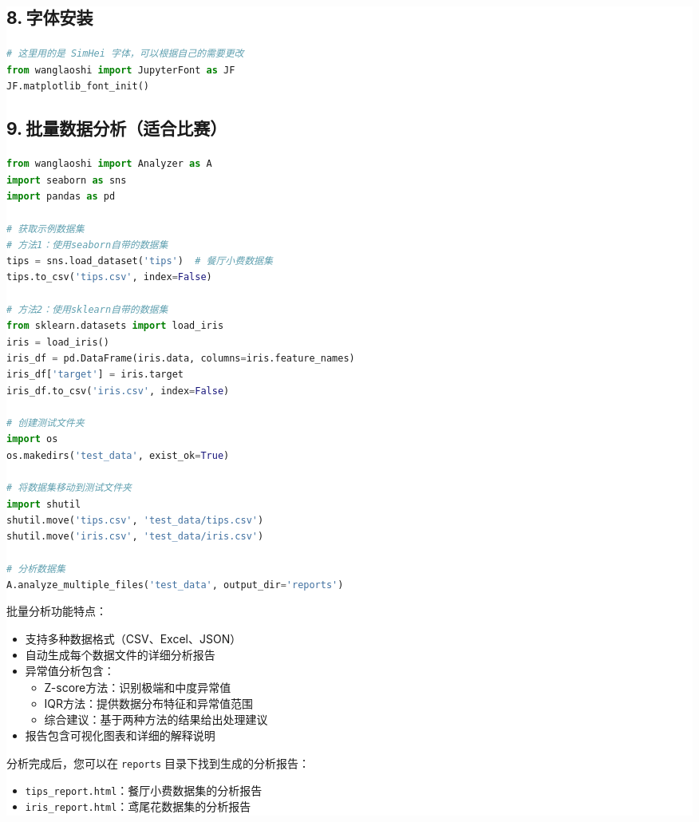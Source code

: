 ## 8. 字体安装

```python
# 这里用的是 SimHei 字体，可以根据自己的需要更改
from wanglaoshi import JupyterFont as JF
JF.matplotlib_font_init()
```

## 9. 批量数据分析（适合比赛）

```python
from wanglaoshi import Analyzer as A
import seaborn as sns
import pandas as pd

# 获取示例数据集
# 方法1：使用seaborn自带的数据集
tips = sns.load_dataset('tips')  # 餐厅小费数据集
tips.to_csv('tips.csv', index=False)

# 方法2：使用sklearn自带的数据集
from sklearn.datasets import load_iris
iris = load_iris()
iris_df = pd.DataFrame(iris.data, columns=iris.feature_names)
iris_df['target'] = iris.target
iris_df.to_csv('iris.csv', index=False)

# 创建测试文件夹
import os
os.makedirs('test_data', exist_ok=True)

# 将数据集移动到测试文件夹
import shutil
shutil.move('tips.csv', 'test_data/tips.csv')
shutil.move('iris.csv', 'test_data/iris.csv')

# 分析数据集
A.analyze_multiple_files('test_data', output_dir='reports')
```

批量分析功能特点：
- 支持多种数据格式（CSV、Excel、JSON）
- 自动生成每个数据文件的详细分析报告
- 异常值分析包含：
  - Z-score方法：识别极端和中度异常值
  - IQR方法：提供数据分布特征和异常值范围
  - 综合建议：基于两种方法的结果给出处理建议
- 报告包含可视化图表和详细的解释说明

分析完成后，您可以在 `reports` 目录下找到生成的分析报告：
- `tips_report.html`：餐厅小费数据集的分析报告
- `iris_report.html`：鸢尾花数据集的分析报告
